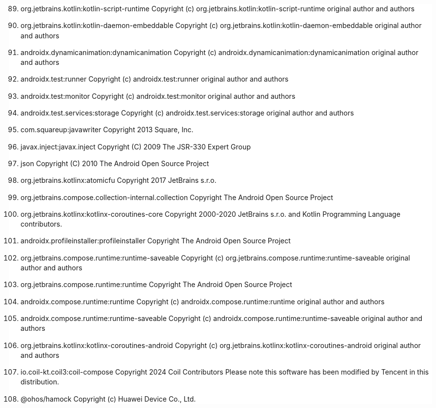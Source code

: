 89. org.jetbrains.kotlin:kotlin-script-runtime
Copyright (c) org.jetbrains.kotlin:kotlin-script-runtime original author and authors

90. org.jetbrains.kotlin:kotlin-daemon-embeddable
Copyright (c) org.jetbrains.kotlin:kotlin-daemon-embeddable original author and authors

91. androidx.dynamicanimation:dynamicanimation
Copyright (c) androidx.dynamicanimation:dynamicanimation original author and authors

92. androidx.test:runner
Copyright (c) androidx.test:runner original author and authors

93. androidx.test:monitor
Copyright (c) androidx.test:monitor original author and authors

94. androidx.test.services:storage
Copyright (c) androidx.test.services:storage original author and authors

95. com.squareup:javawriter
Copyright 2013 Square, Inc.

96. javax.inject:javax.inject
Copyright (C) 2009 The JSR-330 Expert Group

97. json
Copyright (C) 2010 The Android Open Source Project

98. org.jetbrains.kotlinx:atomicfu
Copyright 2017 JetBrains s.r.o.

99. org.jetbrains.compose.collection-internal.collection
Copyright The Android Open Source Project

100. org.jetbrains.kotlinx:kotlinx-coroutines-core
Copyright 2000-2020 JetBrains s.r.o. and Kotlin Programming Language contributors.

101. androidx.profileinstaller:profileinstaller
Copyright The Android Open Source Project

102. org.jetbrains.compose.runtime:runtime-saveable
Copyright (c) org.jetbrains.compose.runtime:runtime-saveable original author and authors

103. org.jetbrains.compose.runtime:runtime
Copyright The Android Open Source Project

104. androidx.compose.runtime:runtime
Copyright (c) androidx.compose.runtime:runtime original author and authors

105. androidx.compose.runtime:runtime-saveable
Copyright (c) androidx.compose.runtime:runtime-saveable original author and authors

106. org.jetbrains.kotlinx:kotlinx-coroutines-android
Copyright (c) org.jetbrains.kotlinx:kotlinx-coroutines-android original author and authors

107. io.coil-kt.coil3:coil-compose
Copyright 2024 Coil Contributors
Please note this software has been modified by Tencent in this distribution.

108. @ohos/hamock
Copyright (c) Huawei Device Co., Ltd.
